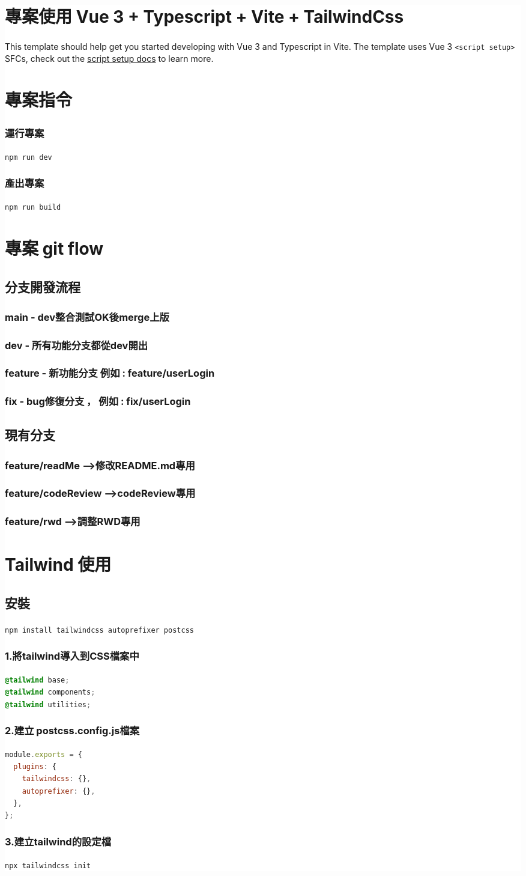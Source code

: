 # 專案使用 Vue 3 + Typescript + Vite + TailwindCss

This template should help get you started developing with Vue 3 and Typescript in Vite. The template uses Vue 3 `<script setup>` SFCs, check out the [script setup docs](https://v3.vuejs.org/api/sfc-script-setup.html#sfc-script-setup) to learn more.

# 專案指令
### 運行專案
```
npm run dev
```
### 產出專案
```
npm run build
```
# 專案 git flow
## 分支開發流程
### main - dev整合測試OK後merge上版
### dev - 所有功能分支都從dev開出
### feature - 新功能分支 例如 : feature/userLogin
### fix - bug修復分支 ， 例如 : fix/userLogin
## 現有分支
### feature/readMe -->修改README.md專用
### feature/codeReview -->codeReview專用
### feature/rwd -->調整RWD專用

# Tailwind 使用
## 安裝
```
npm install tailwindcss autoprefixer postcss
```
### 1.將tailwind導入到CSS檔案中
```css
@tailwind base; 
@tailwind components;
@tailwind utilities;
```
### 2.建立 postcss.config.js檔案
```javascript
module.exports = {
  plugins: {
    tailwindcss: {},
    autoprefixer: {},
  },
};
```
### 3.建立tailwind的設定檔
```
npx tailwindcss init
```